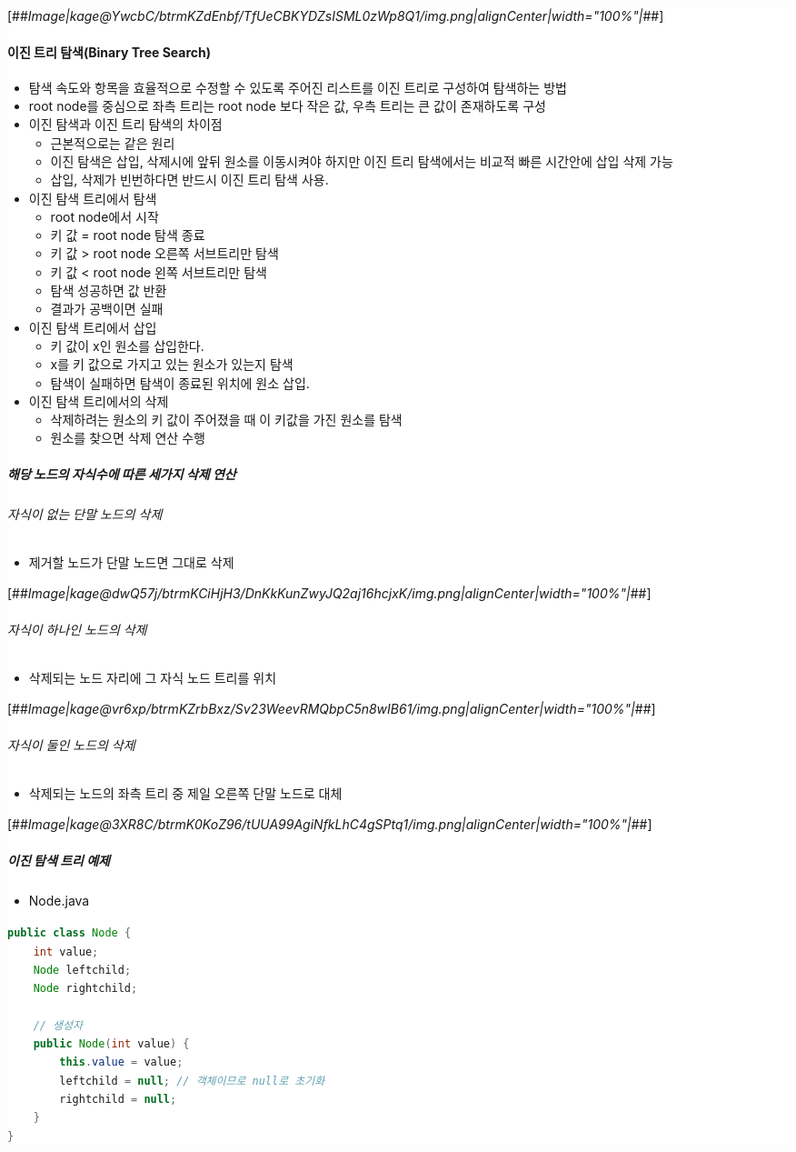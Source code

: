 [##_Image|kage@YwcbC/btrmKZdEnbf/TfUeCBKYDZsISML0zWp8Q1/img.png|alignCenter|width="100%"|_##]

#### 이진 트리 탐색(Binary Tree Search)
- 탐색 속도와 항목을 효율적으로 수정할 수 있도록 주어진 리스트를 이진 트리로 구성하여 탐색하는 방법
- root node를 중심으로 좌측 트리는 root node 보다 작은 값, 우측 트리는 큰 값이 존재하도록 구성
- 이진 탐색과 이진 트리 탐색의 차이점
  - 근본적으로는 같은 원리
  - 이진 탐색은 삽입, 삭제시에 앞뒤 원소를 이동시켜야 하지만 이진 트리 탐색에서는 비교적 빠른 시간안에 삽입 삭제 가능
  - 삽입, 삭제가 빈번하다면 반드시 이진 트리 탐색 사용.
- 이진 탐색 트리에서 탐색
  - root node에서 시작
  - 키 값 = root node 탐색 종료
  - 키 값 > root node 오른쪽 서브트리만 탐색
  - 키 값 < root node 왼쪽 서브트리만 탐색
  - 탐색 성공하면 값 반환
  - 결과가 공백이면 실패
- 이진 탐색 트리에서 삽입
  - 키 값이 x인 원소를 삽입한다.
  - x를 키 값으로 가지고 있는 원소가 있는지 탐색
  - 탐색이 실패하면 탐색이 종료된 위치에 원소 삽입.
- 이진 탐색 트리에서의 삭제
  - 삭제하려는 원소의 키 값이 주어졌을 때 이 키값을 가진 원소를 탐색
  - 원소를 찾으면 삭제 연산 수행

##### 해당 노드의 자식수에 따른 세가지 삭제 연산

###### 자식이 없는 단말 노드의 삭제
- 제거할 노드가 단말 노드면 그대로 삭제

[##_Image|kage@dwQ57j/btrmKCiHjH3/DnKkKunZwyJQ2aj16hcjxK/img.png|alignCenter|width="100%"|_##]

###### 자식이 하나인 노드의 삭제
- 삭제되는 노드 자리에 그 자식 노드 트리를 위치

[##_Image|kage@vr6xp/btrmKZrbBxz/Sv23WeevRMQbpC5n8wIB61/img.png|alignCenter|width="100%"|_##]

###### 자식이 둘인 노드의 삭제
- 삭제되는 노드의 좌측 트리 중 제일 오른쪽 단말 노드로 대체

[##_Image|kage@3XR8C/btrmK0KoZ96/tUUA99AgiNfkLhC4gSPtq1/img.png|alignCenter|width="100%"|_##]

##### 이진 탐색 트리 예제

- Node.java

~~~java
public class Node {
    int value;
    Node leftchild;
    Node rightchild;

    // 생성자
    public Node(int value) {
        this.value = value;
        leftchild = null; // 객체이므로 null로 초기화
        rightchild = null;
    }
}
~~~
